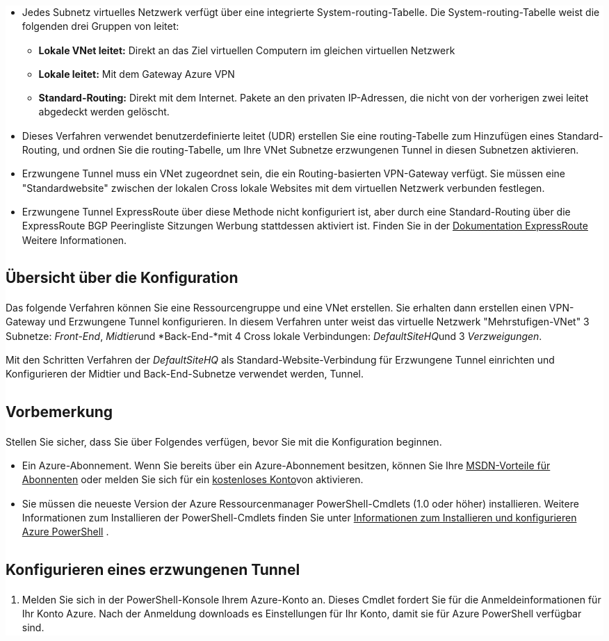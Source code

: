 - Jedes Subnetz virtuelles Netzwerk verfügt über eine integrierte System-routing-Tabelle. Die System-routing-Tabelle weist die folgenden drei Gruppen von leitet:

    - **Lokale VNet leitet:** Direkt an das Ziel virtuellen Computern im gleichen virtuellen Netzwerk
    
    - **Lokale leitet:** Mit dem Gateway Azure VPN
    
    - **Standard-Routing:** Direkt mit dem Internet. Pakete an den privaten IP-Adressen, die nicht von der vorherigen zwei leitet abgedeckt werden gelöscht.

-  Dieses Verfahren verwendet benutzerdefinierte leitet (UDR) erstellen Sie eine routing-Tabelle zum Hinzufügen eines Standard-Routing, und ordnen Sie die routing-Tabelle, um Ihre VNet Subnetze erzwungenen Tunnel in diesen Subnetzen aktivieren.

- Erzwungene Tunnel muss ein VNet zugeordnet sein, die ein Routing-basierten VPN-Gateway verfügt. Sie müssen eine "Standardwebsite" zwischen der lokalen Cross lokale Websites mit dem virtuellen Netzwerk verbunden festlegen.

- Erzwungene Tunnel ExpressRoute über diese Methode nicht konfiguriert ist, aber durch eine Standard-Routing über die ExpressRoute BGP Peeringliste Sitzungen Werbung stattdessen aktiviert ist. Finden Sie in der [Dokumentation ExpressRoute](https://azure.microsoft.com/documentation/services/expressroute/) Weitere Informationen.

## <a name="configuration-overview"></a>Übersicht über die Konfiguration

Das folgende Verfahren können Sie eine Ressourcengruppe und eine VNet erstellen. Sie erhalten dann erstellen einen VPN-Gateway und Erzwungene Tunnel konfigurieren. In diesem Verfahren unter weist das virtuelle Netzwerk "Mehrstufigen-VNet" 3 Subnetze: *Front-End*, *Midtier*und *Back-End-*mit 4 Cross lokale Verbindungen: *DefaultSiteHQ*und 3 *Verzweigungen*.

Mit den Schritten Verfahren der *DefaultSiteHQ* als Standard-Website-Verbindung für Erzwungene Tunnel einrichten und Konfigurieren der Midtier und Back-End-Subnetze verwendet werden, Tunnel.

    
## <a name="before-you-begin"></a>Vorbemerkung

Stellen Sie sicher, dass Sie über Folgendes verfügen, bevor Sie mit die Konfiguration beginnen.

- Ein Azure-Abonnement. Wenn Sie bereits über ein Azure-Abonnement besitzen, können Sie Ihre [MSDN-Vorteile für Abonnenten](https://azure.microsoft.com/pricing/member-offers/msdn-benefits-details/) oder melden Sie sich für ein [kostenloses Konto](https://azure.microsoft.com/pricing/free-trial/)von aktivieren.

- Sie müssen die neueste Version der Azure Ressourcenmanager PowerShell-Cmdlets (1.0 oder höher) installieren. Weitere Informationen zum Installieren der PowerShell-Cmdlets finden Sie unter [Informationen zum Installieren und konfigurieren Azure PowerShell](../powershell-install-configure.md) .


## <a name="configure-forced-tunneling"></a>Konfigurieren eines erzwungenen Tunnel

1. Melden Sie sich in der PowerShell-Konsole Ihrem Azure-Konto an. Dieses Cmdlet fordert Sie für die Anmeldeinformationen für Ihr Konto Azure. Nach der Anmeldung downloads es Einstellungen für Ihr Konto, damit sie für Azure PowerShell verfügbar sind.
